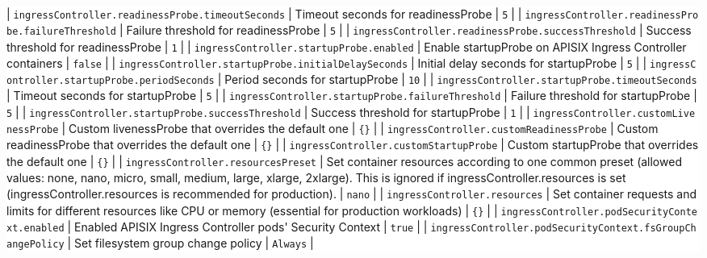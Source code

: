 | `ingressController.readinessProbe.timeoutSeconds`                     | Timeout seconds for readinessProbe                                                                                                                                                                                                                    | `5`                                         |
| `ingressController.readinessProbe.failureThreshold`                   | Failure threshold for readinessProbe                                                                                                                                                                                                                  | `5`                                         |
| `ingressController.readinessProbe.successThreshold`                   | Success threshold for readinessProbe                                                                                                                                                                                                                  | `1`                                         |
| `ingressController.startupProbe.enabled`                              | Enable startupProbe on APISIX Ingress Controller containers                                                                                                                                                                                           | `false`                                     |
| `ingressController.startupProbe.initialDelaySeconds`                  | Initial delay seconds for startupProbe                                                                                                                                                                                                                | `5`                                         |
| `ingressController.startupProbe.periodSeconds`                        | Period seconds for startupProbe                                                                                                                                                                                                                       | `10`                                        |
| `ingressController.startupProbe.timeoutSeconds`                       | Timeout seconds for startupProbe                                                                                                                                                                                                                      | `5`                                         |
| `ingressController.startupProbe.failureThreshold`                     | Failure threshold for startupProbe                                                                                                                                                                                                                    | `5`                                         |
| `ingressController.startupProbe.successThreshold`                     | Success threshold for startupProbe                                                                                                                                                                                                                    | `1`                                         |
| `ingressController.customLivenessProbe`                               | Custom livenessProbe that overrides the default one                                                                                                                                                                                                   | `{}`                                        |
| `ingressController.customReadinessProbe`                              | Custom readinessProbe that overrides the default one                                                                                                                                                                                                  | `{}`                                        |
| `ingressController.customStartupProbe`                                | Custom startupProbe that overrides the default one                                                                                                                                                                                                    | `{}`                                        |
| `ingressController.resourcesPreset`                                   | Set container resources according to one common preset (allowed values: none, nano, micro, small, medium, large, xlarge, 2xlarge). This is ignored if ingressController.resources is set (ingressController.resources is recommended for production). | `nano`                                      |
| `ingressController.resources`                                         | Set container requests and limits for different resources like CPU or memory (essential for production workloads)                                                                                                                                     | `{}`                                        |
| `ingressController.podSecurityContext.enabled`                        | Enabled APISIX Ingress Controller pods' Security Context                                                                                                                                                                                              | `true`                                      |
| `ingressController.podSecurityContext.fsGroupChangePolicy`            | Set filesystem group change policy                                                                                                                                                                                                                    | `Always`                                    |